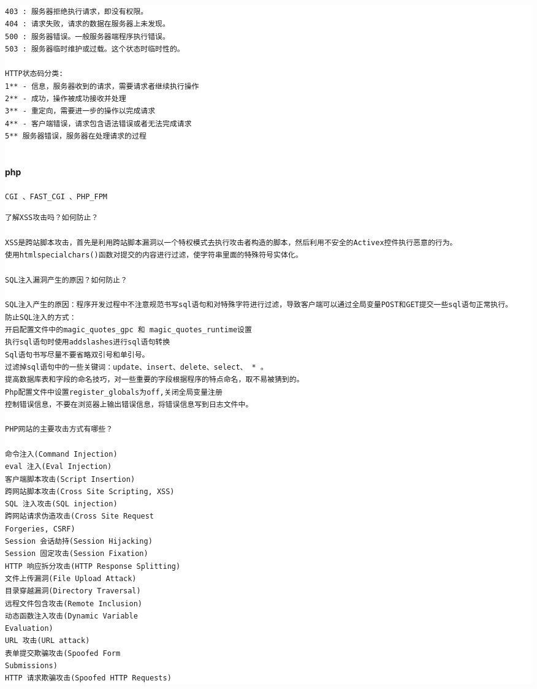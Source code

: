 ```
403 : 服务器拒绝执行请求，即没有权限。
404 : 请求失败，请求的数据在服务器上未发现。
500 : 服务器错误。一般服务器端程序执行错误。
503 : 服务器临时维护或过载。这个状态时临时性的。

HTTP状态码分类:
1** - 信息，服务器收到的请求，需要请求者继续执行操作
2** - 成功，操作被成功接收并处理
3** - 重定向，需要进一步的操作以完成请求
4** - 客户端错误，请求包含语法错误或者无法完成请求
5** 服务器错误，服务器在处理请求的过程	
	
```

#### php
```
CGI 、FAST_CGI 、PHP_FPM
```

```
了解XSS攻击吗？如何防止？

XSS是跨站脚本攻击，首先是利用跨站脚本漏洞以一个特权模式去执行攻击者构造的脚本，然后利用不安全的Activex控件执行恶意的行为。
使用htmlspecialchars()函数对提交的内容进行过滤，使字符串里面的特殊符号实体化。

SQL注入漏洞产生的原因？如何防止？

SQL注入产生的原因：程序开发过程中不注意规范书写sql语句和对特殊字符进行过滤，导致客户端可以通过全局变量POST和GET提交一些sql语句正常执行。
防止SQL注入的方式：
开启配置文件中的magic_quotes_gpc 和 magic_quotes_runtime设置
执行sql语句时使用addslashes进行sql语句转换
Sql语句书写尽量不要省略双引号和单引号。
过滤掉sql语句中的一些关键词：update、insert、delete、select、 * 。
提高数据库表和字段的命名技巧，对一些重要的字段根据程序的特点命名，取不易被猜到的。
Php配置文件中设置register_globals为off,关闭全局变量注册
控制错误信息，不要在浏览器上输出错误信息，将错误信息写到日志文件中。

PHP网站的主要攻击方式有哪些？

命令注入(Command Injection)
eval 注入(Eval Injection)
客户端脚本攻击(Script Insertion)
跨网站脚本攻击(Cross Site Scripting, XSS)
SQL 注入攻击(SQL injection)
跨网站请求伪造攻击(Cross Site Request
Forgeries, CSRF)
Session 会话劫持(Session Hijacking)
Session 固定攻击(Session Fixation)
HTTP 响应拆分攻击(HTTP Response Splitting)
文件上传漏洞(File Upload Attack)
目录穿越漏洞(Directory Traversal)
远程文件包含攻击(Remote Inclusion)
动态函数注入攻击(Dynamic Variable
Evaluation)
URL 攻击(URL attack)
表单提交欺骗攻击(Spoofed Form
Submissions)
HTTP 请求欺骗攻击(Spoofed HTTP Requests)
```

